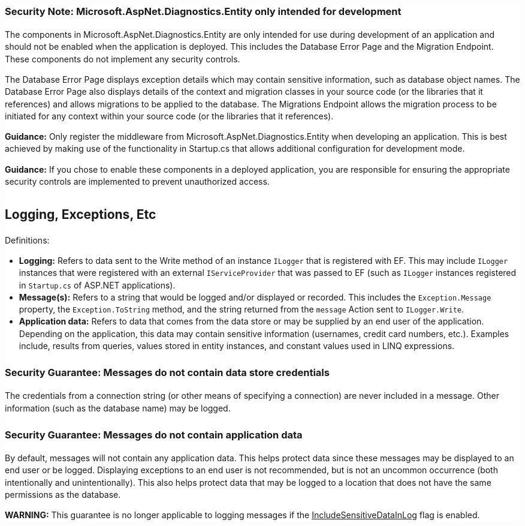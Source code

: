 ### Security Note: Microsoft.AspNet.Diagnostics.Entity only intended for development

The components in Microsoft.AspNet.Diagnostics.Entity are only intended for use during development of an application and should not be enabled when the application is deployed. This includes the Database Error Page and the Migration Endpoint. These components do not implement any security controls.

The Database Error Page displays exception details which may contain sensitive information, such as database object names. The Database Error Page also displays details of the context and migration classes in your source code (or the libraries that it references) and allows migrations to be applied to the database. The Migrations Endpoint allows the migration process to be initiated for any context within your source code (or the libraries that it references).

**Guidance:** Only register the middleware from Microsoft.AspNet.Diagnostics.Entity when developing an application. This is best achieved by making use of the functionality in Startup.cs that allows additional configuration for development mode.

**Guidance:** If you chose to enable these components in a deployed application, you are responsible for ensuring the appropriate security controls are implemented to prevent unauthorized access.

## Logging, Exceptions, Etc

Definitions:

* **Logging:** Refers to data sent to the Write method of an instance `ILogger` that is registered with EF. This may include `ILogger` instances that were registered with an external `IServiceProvider` that was passed to EF (such as `ILogger` instances registered in `Startup.cs` of ASP.NET applications).
* **Message(s):** Refers to a string that would be logged and/or displayed or recorded. This includes the `Exception.Message` property, the `Exception.ToString` method, and the string returned from the `message` Action sent to `ILogger.Write`. 
* **Application data:** Refers to data that comes from the data store or may be supplied by an end user of the application. Depending on the application, this data may contain sensitive information (usernames, credit card numbers, etc.). Examples include, results from queries, values stored in entity instances, and constant values used in LINQ expressions.

### Security Guarantee: Messages do not contain data store credentials

The credentials from a connection string (or other means of specifying a connection) are never included in a message. Other information (such as the database name) may be logged.

### Security Guarantee: Messages do not contain application data

By default, messages will not contain any application data. This helps protect data since these messages may be displayed to an end user or be logged. Displaying exceptions to an end user is not recommended, but is not an uncommon occurrence (both intentionally and unintentionally). This also helps protect data that may be logged to a location that does not have the same permissions as the database.

**WARNING:** This guarantee is no longer applicable to logging messages if the [IncludeSensitiveDataInLog](https://github.com/aspnet/EntityFramework/issues/1374) flag is enabled.
